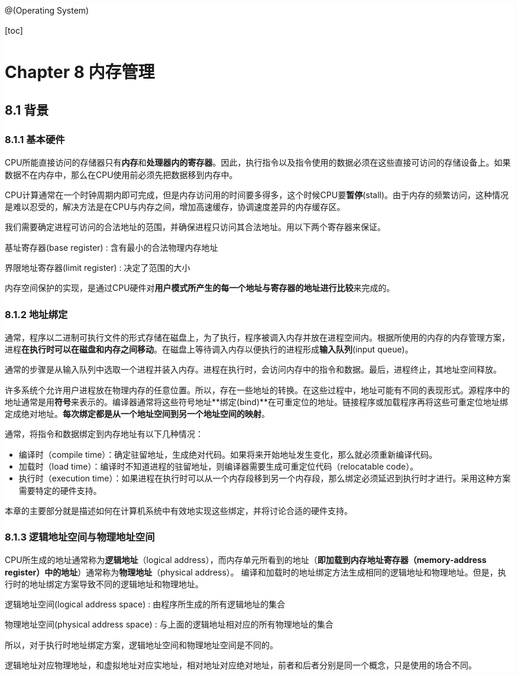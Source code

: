 @(Operating System)

[toc]

# Chapter 8 内存管理

## 8.1 背景

### 8.1.1 基本硬件
CPU所能直接访问的存储器只有**内存**和**处理器内的寄存器**。因此，执行指令以及指令使用的数据必须在这些直接可访问的存储设备上。如果数据不在内存中，那么在CPU使用前必须先把数据移到内存中。

CPU计算通常在一个时钟周期内即可完成，但是内存访问用的时间要多得多，这个时候CPU要**暂停**(stall)。由于内存的频繁访问，这种情况是难以忍受的，解决方法是在CPU与内存之间，增加高速缓存，协调速度差异的内存缓存区。

我们需要确定进程可访问的合法地址的范围，并确保进程只访问其合法地址。用以下两个寄存器来保证。

基址寄存器(base register)
:    含有最小的合法物理内存地址

界限地址寄存器(limit register)
:    决定了范围的大小

内存空间保护的实现，是通过CPU硬件对**用户模式所产生的每一个地址与寄存器的地址进行比较**来完成的。

### 8.1.2 地址绑定

通常，程序以二进制可执行文件的形式存储在磁盘上，为了执行，程序被调入内存并放在进程空间内。根据所使用的内存的内存管理方案，进程**在执行时可以在磁盘和内存之间移动**。在磁盘上等待调入内存以便执行的进程形成**输入队列**(input queue)。

通常的步骤是从输入队列中选取一个进程并装入内存。进程在执行时，会访问内存中的指令和数据。最后，进程终止，其地址空间释放。

许多系统个允许用户进程放在物理内存的任意位置。所以，存在一些地址的转换。在这些过程中，地址可能有不同的表现形式。源程序中的地址通常是用**符号**来表示的。编译器通常将这些符号地址**绑定(bind)**在可重定位的地址。链接程序或加载程序再将这些可重定位地址绑定成绝对地址。**每次绑定都是从一个地址空间到另一个地址空间的映射**。

通常，将指令和数据绑定到内存地址有以下几种情况：
- 编译时（compile time）：确定驻留地址，生成绝对代码。如果将来开始地址发生变化，那么就必须重新编译代码。
- 加载时（load time）：编译时不知道进程的驻留地址，则编译器需要生成可重定位代码（relocatable code）。
- 执行时（execution time）：如果进程在执行时可以从一个内存段移到另一个内存段，那么绑定必须延迟到执行时才进行。采用这种方案需要特定的硬件支持。

本章的主要部分就是描述如何在计算机系统中有效地实现这些绑定，并将讨论合适的硬件支持。

### 8.1.3 逻辑地址空间与物理地址空间

CPU所生成的地址通常称为**逻辑地址**（logical address），而内存单元所看到的地址（**即加载到内存地址寄存器（memory-address register）中的地址**）通常称为**物理地址**（physical address）。
编译和加载时的地址绑定方法生成相同的逻辑地址和物理地址。但是，执行时的地址绑定方案导致不同的逻辑地址和物理地址。

逻辑地址空间(logical address space)
:	由程序所生成的所有逻辑地址的集合

物理地址空间(physical address space)
: 	与上面的逻辑地址相对应的所有物理地址的集合

所以，对于执行时地址绑定方案，逻辑地址空间和物理地址空间是不同的。

逻辑地址对应物理地址，和虚拟地址对应实地址，相对地址对应绝对地址，前者和后者分别是同一个概念，只是使用的场合不同。
